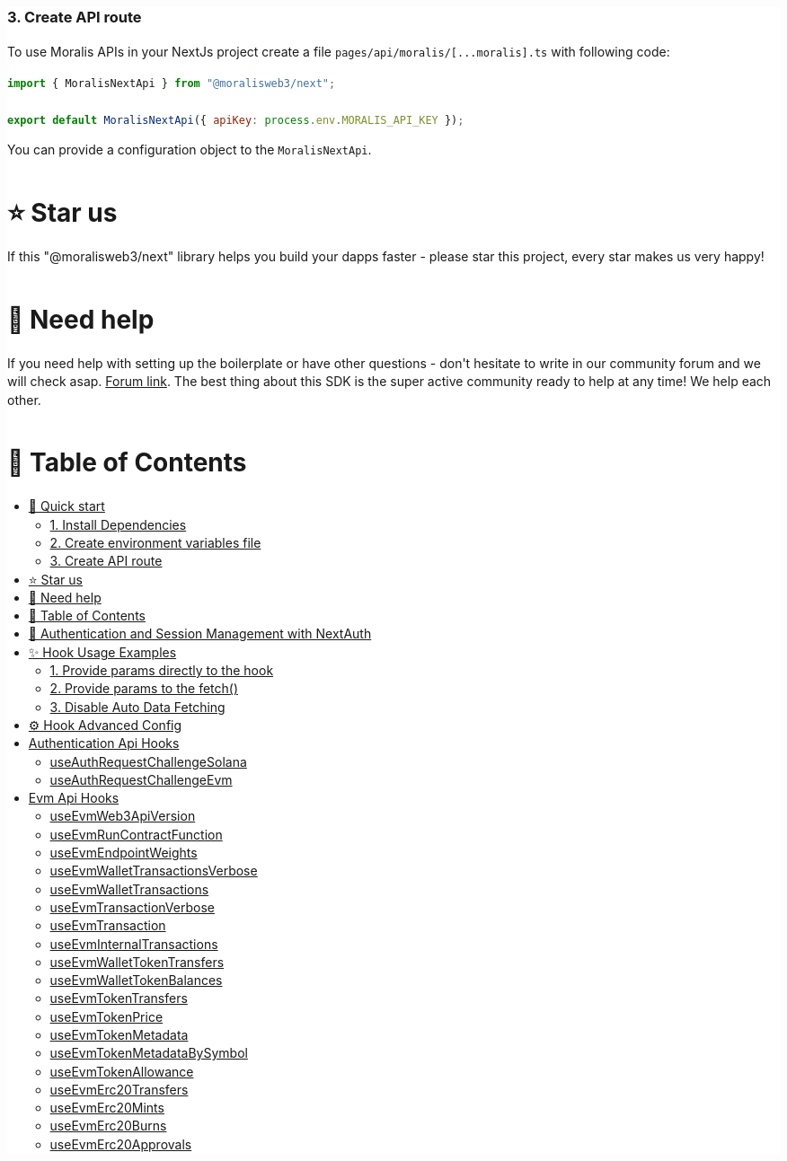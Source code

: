 ### 3. Create API route
To use Moralis APIs in your NextJs project create a file `pages/api/moralis/[...moralis].ts` with following code:

```js
import { MoralisNextApi } from "@moralisweb3/next";

export default MoralisNextApi({ apiKey: process.env.MORALIS_API_KEY });
```

You can provide a configuration object to the `MoralisNextApi`.

# ⭐️ Star us

If this "@moralisweb3/next" library helps you build your dapps faster - please star this project, every star makes us very happy!

# 🤝 Need help

If you need help with setting up the boilerplate or have other questions - don't hesitate to write in our community forum and we will check asap. [Forum link](https://forum.moralis.io). The best thing about this SDK is the super active community ready to help at any time! We help each other.

# 🧭 Table of Contents

- [🚀 Quick start](#-quick-start)
  - [1. Install Dependencies](#1-install-dependencies)
  - [2. Create environment variables file](#2-create-environment-variables-file)
  - [3. Create API route](#2-create-api-route)
- [⭐️ Star us](#️-star-us)
- [🤝 Need help](#-need-help)
- [🧭 Table of Contents](#-table-of-contents)
- [🔐 Authentication and Session Management with NextAuth](#️-authentication-and-session-management-with-nextauth)
- [✨ Hook Usage Examples](#️-hook-usage-examples)
  - [1. Provide params directly to the hook](#1-provide-params-directly-to-the-hook)
  - [2. Provide params to the fetch()](#2-provide-params-to-the-fetch)
  - [3. Disable Auto Data Fetching](#3-disable-auto-data-fetching)
- [⚙️ Hook Advanced Config](#️-hook-advanced-config)
- [Authentication Api Hooks](#authentication-api-hooks)
  - [useAuthRequestChallengeSolana](#️useAuthRequestChallengeSolana)
  - [useAuthRequestChallengeEvm](#useAuthRequestChallengeEvm)
- [Evm Api Hooks](#evm-api-hooks)
  - [useEvmWeb3ApiVersion](#️useEvmWeb3ApiVersion)
  - [useEvmRunContractFunction](#️useEvmRunContractFunction)
  - [useEvmEndpointWeights](#️useEvmEndpointWeights)
  - [useEvmWalletTransactionsVerbose](#️useEvmWalletTransactionsVerbose)
  - [useEvmWalletTransactions](#️useEvmWalletTransactions)
  - [useEvmTransactionVerbose](#️useEvmTransactionVerbose)
  - [useEvmTransaction](#️useEvmTransaction)
  - [useEvmInternalTransactions](#️useEvmInternalTransactions)
  - [useEvmWalletTokenTransfers](#️useEvmWalletTokenTransfers)
  - [useEvmWalletTokenBalances](#️useEvmWalletTokenBalances)
  - [useEvmTokenTransfers](#️useEvmTokenTransfers)
  - [useEvmTokenPrice](#️useEvmTokenPrice)
  - [useEvmTokenMetadata](#️useEvmTokenMetadata)
  - [useEvmTokenMetadataBySymbol](#️useEvmTokenMetadataBySymbol)
  - [useEvmTokenAllowance](#️useEvmTokenAllowance)
  - [useEvmErc20Transfers](#️useEvmErc20Transfers)
  - [useEvmErc20Mints](#️useEvmErc20Mints)
  - [useEvmErc20Burns](#️useEvmErc20Burns)
  - [useEvmErc20Approvals](#️useEvmErc20Approvals)